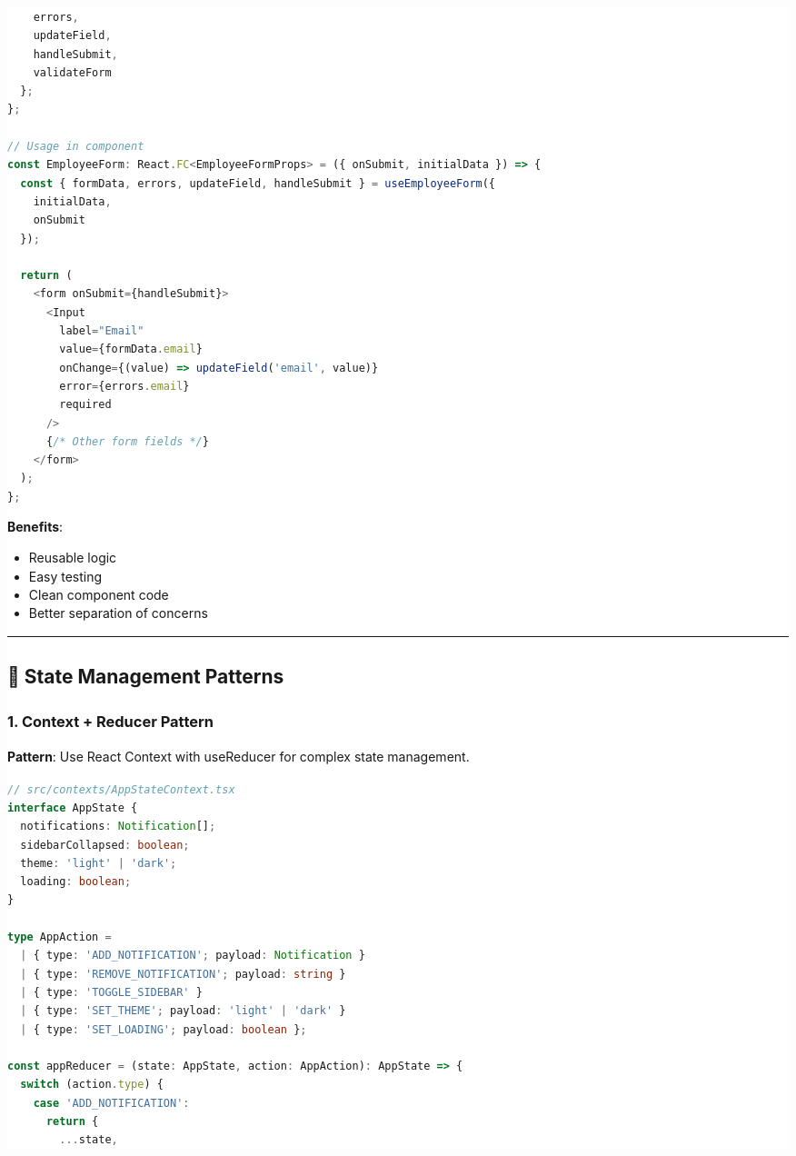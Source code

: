 ```typescript
    errors,
    updateField,
    handleSubmit,
    validateForm
  };
};

// Usage in component
const EmployeeForm: React.FC<EmployeeFormProps> = ({ onSubmit, initialData }) => {
  const { formData, errors, updateField, handleSubmit } = useEmployeeForm({
    initialData,
    onSubmit
  });

  return (
    <form onSubmit={handleSubmit}>
      <Input
        label="Email"
        value={formData.email}
        onChange={(value) => updateField('email', value)}
        error={errors.email}
        required
      />
      {/* Other form fields */}
    </form>
  );
};
```

**Benefits**:
- Reusable logic
- Easy testing
- Clean component code
- Better separation of concerns

---

## 🔄 **State Management Patterns**

### **1. Context + Reducer Pattern**

**Pattern**: Use React Context with useReducer for complex state management.

```typescript
// src/contexts/AppStateContext.tsx
interface AppState {
  notifications: Notification[];
  sidebarCollapsed: boolean;
  theme: 'light' | 'dark';
  loading: boolean;
}

type AppAction =
  | { type: 'ADD_NOTIFICATION'; payload: Notification }
  | { type: 'REMOVE_NOTIFICATION'; payload: string }
  | { type: 'TOGGLE_SIDEBAR' }
  | { type: 'SET_THEME'; payload: 'light' | 'dark' }
  | { type: 'SET_LOADING'; payload: boolean };

const appReducer = (state: AppState, action: AppAction): AppState => {
  switch (action.type) {
    case 'ADD_NOTIFICATION':
      return {
        ...state,
```